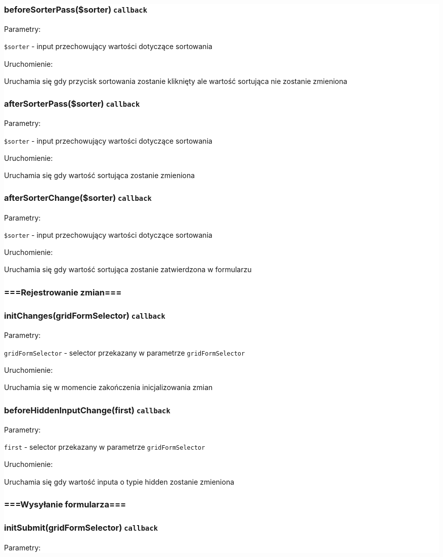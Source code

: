 ### beforeSorterPass($sorter) `callback`

Parametry:

`$sorter` - input przechowujący wartości dotyczące sortowania

Uruchomienie:

Uruchamia się gdy przycisk sortowania zostanie kliknięty ale wartość sortująca nie zostanie zmieniona

### afterSorterPass($sorter) `callback`

Parametry:

`$sorter` - input przechowujący wartości dotyczące sortowania

Uruchomienie:

Uruchamia się gdy wartość sortująca zostanie zmieniona

### afterSorterChange($sorter) `callback`

Parametry:

`$sorter` - input przechowujący wartości dotyczące sortowania

Uruchomienie:

Uruchamia się gdy wartość sortująca zostanie zatwierdzona w formularzu

### ===Rejestrowanie zmian===

### initChanges(gridFormSelector) `callback`

Parametry:

`gridFormSelector` - selector przekazany w parametrze `gridFormSelector`

Uruchomienie:

Uruchamia się w momencie zakończenia inicjalizowania zmian

### beforeHiddenInputChange(first) `callback`

Parametry:

`first` - selector przekazany w parametrze `gridFormSelector`

Uruchomienie:

Uruchamia się gdy wartość inputa o typie hidden zostanie zmieniona

### ===Wysyłanie formularza===

### initSubmit(gridFormSelector) `callback`

Parametry:
